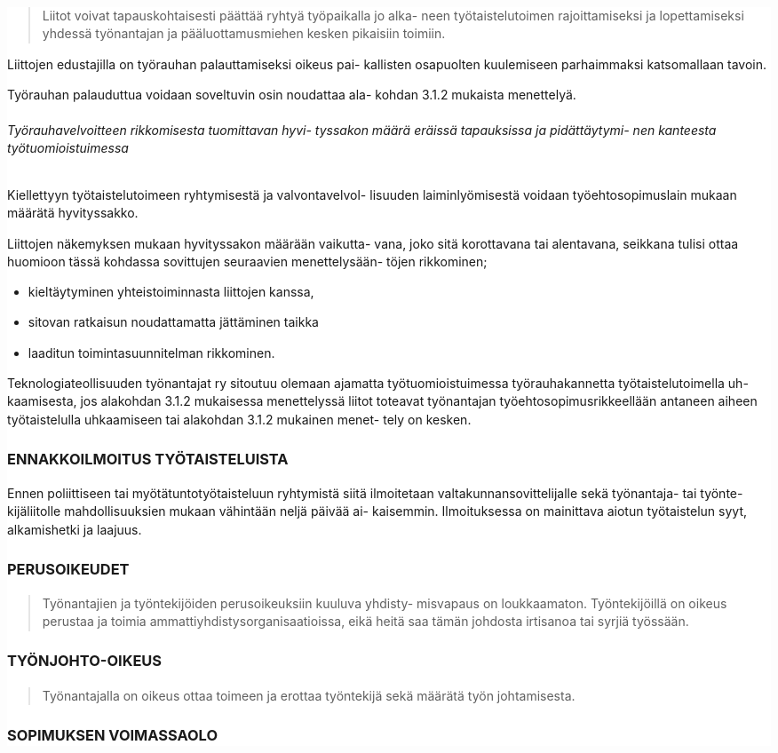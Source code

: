 > Liitot voivat tapauskohtaisesti päättää ryhtyä työpaikalla jo alka-
> neen työtaistelutoimen rajoittamiseksi ja lopettamiseksi yhdessä
> työnantajan ja pääluottamusmiehen kesken pikaisiin toimiin.

<span id="_bookmark5" class="anchor"></span>Liittojen edustajilla on
työrauhan palauttamiseksi oikeus pai- kallisten osapuolten kuulemiseen
parhaimmaksi katsomallaan tavoin.

Työrauhan palauduttua voidaan soveltuvin osin noudattaa ala- kohdan
3.1.2 mukaista menettelyä.

###### Työrauhavelvoitteen rikkomisesta tuomittavan hyvi- tyssakon määrä eräissä tapauksissa ja pidättäytymi- nen kanteesta työtuomioistuimessa

Kiellettyyn työtaistelutoimeen ryhtymisestä ja valvontavelvol- lisuuden
laiminlyömisestä voidaan työehtosopimuslain mukaan määrätä hyvityssakko.

Liittojen näkemyksen mukaan hyvityssakon määrään vaikutta- vana, joko
sitä korottavana tai alentavana, seikkana tulisi ottaa huomioon tässä
kohdassa sovittujen seuraavien menettelysään- töjen rikkominen;

- kieltäytyminen yhteistoiminnasta liittojen kanssa,

- sitovan ratkaisun noudattamatta jättäminen taikka

- laaditun toimintasuunnitelman rikkominen.

Teknologiateollisuuden työnantajat ry sitoutuu olemaan ajamatta
työtuomioistuimessa työrauhakannetta työtaistelutoimella uh- kaamisesta,
jos alakohdan 3.1.2 mukaisessa menettelyssä liitot toteavat työnantajan
työehtosopimusrikkeellään antaneen aiheen työtaistelulla uhkaamiseen tai
alakohdan 3.1.2 mukainen menet- tely on kesken.

### ENNAKKOILMOITUS TYÖTAISTELUISTA

Ennen poliittiseen tai myötätuntotyötaisteluun ryhtymistä siitä
ilmoitetaan valtakunnansovittelijalle sekä työnantaja- tai työnte-
kijäliitolle mahdollisuuksien mukaan vähintään neljä päivää ai-
kaisemmin. Ilmoituksessa on mainittava aiotun työtaistelun syyt,
alkamishetki ja laajuus.

### PERUSOIKEUDET

> Työnantajien ja työntekijöiden perusoikeuksiin kuuluva yhdisty-
> misvapaus on loukkaamaton. Työntekijöillä on oikeus perustaa ja toimia
> ammattiyhdistysorganisaatioissa, eikä heitä saa tämän johdosta
> irtisanoa tai syrjiä työssään.

### TYÖNJOHTO-OIKEUS

> Työnantajalla on oikeus ottaa toimeen ja erottaa työntekijä sekä
> määrätä työn johtamisesta.

### SOPIMUKSEN VOIMASSAOLO
